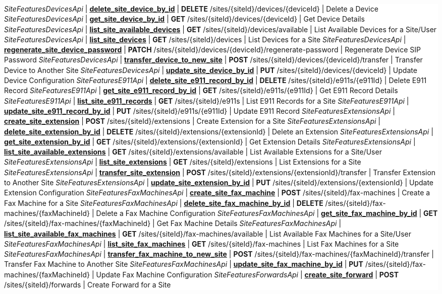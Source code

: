 *SiteFeaturesDevicesApi* | [**delete_site_device_by_id**](docs/SiteFeaturesDevicesApi.md#delete_site_device_by_id) | **DELETE** /sites/{siteId}/devices/{deviceId} | Delete a Device
*SiteFeaturesDevicesApi* | [**get_site_device_by_id**](docs/SiteFeaturesDevicesApi.md#get_site_device_by_id) | **GET** /sites/{siteId}/devices/{deviceId} | Get Device Details
*SiteFeaturesDevicesApi* | [**list_site_available_devices**](docs/SiteFeaturesDevicesApi.md#list_site_available_devices) | **GET** /sites/{siteId}/devices/available | List Available Devices for a Site/User
*SiteFeaturesDevicesApi* | [**list_site_devices**](docs/SiteFeaturesDevicesApi.md#list_site_devices) | **GET** /sites/{siteId}/devices | List Devices for a Site
*SiteFeaturesDevicesApi* | [**regenerate_site_device_password**](docs/SiteFeaturesDevicesApi.md#regenerate_site_device_password) | **PATCH** /sites/{siteId}/devices/{deviceId}/regenerate-password | Regenerate Device SIP Password
*SiteFeaturesDevicesApi* | [**transfer_device_to_new_site**](docs/SiteFeaturesDevicesApi.md#transfer_device_to_new_site) | **POST** /sites/{siteId}/devices/{deviceId}/transfer | Transfer Device to Another Site
*SiteFeaturesDevicesApi* | [**update_site_device_by_id**](docs/SiteFeaturesDevicesApi.md#update_site_device_by_id) | **PUT** /sites/{siteId}/devices/{deviceId} | Update Device Configuration
*SiteFeaturesE911Api* | [**delete_site_e911_record_by_id**](docs/SiteFeaturesE911Api.md#delete_site_e911_record_by_id) | **DELETE** /sites/{siteId}/e911s/{e911Id} | Delete E911 Record
*SiteFeaturesE911Api* | [**get_site_e911_record_by_id**](docs/SiteFeaturesE911Api.md#get_site_e911_record_by_id) | **GET** /sites/{siteId}/e911s/{e911Id} | Get E911 Record Details
*SiteFeaturesE911Api* | [**list_site_e911_records**](docs/SiteFeaturesE911Api.md#list_site_e911_records) | **GET** /sites/{siteId}/e911s | List E911 Records for a Site
*SiteFeaturesE911Api* | [**update_site_e911_record_by_id**](docs/SiteFeaturesE911Api.md#update_site_e911_record_by_id) | **PUT** /sites/{siteId}/e911s/{e911Id} | Update E911 Record
*SiteFeaturesExtensionsApi* | [**create_site_extension**](docs/SiteFeaturesExtensionsApi.md#create_site_extension) | **POST** /sites/{siteId}/extensions | Create Extension for a Site
*SiteFeaturesExtensionsApi* | [**delete_site_extension_by_id**](docs/SiteFeaturesExtensionsApi.md#delete_site_extension_by_id) | **DELETE** /sites/{siteId}/extensions/{extensionId} | Delete an Extension
*SiteFeaturesExtensionsApi* | [**get_site_extension_by_id**](docs/SiteFeaturesExtensionsApi.md#get_site_extension_by_id) | **GET** /sites/{siteId}/extensions/{extensionId} | Get Extension Details
*SiteFeaturesExtensionsApi* | [**list_site_available_extensions**](docs/SiteFeaturesExtensionsApi.md#list_site_available_extensions) | **GET** /sites/{siteId}/extensions/available | List Available Extensions for a Site/User
*SiteFeaturesExtensionsApi* | [**list_site_extensions**](docs/SiteFeaturesExtensionsApi.md#list_site_extensions) | **GET** /sites/{siteId}/extensions | List Extensions for a Site
*SiteFeaturesExtensionsApi* | [**transfer_site_extension**](docs/SiteFeaturesExtensionsApi.md#transfer_site_extension) | **POST** /sites/{siteId}/extensions/{extensionId}/transfer | Transfer Extension to Another Site
*SiteFeaturesExtensionsApi* | [**update_site_extension_by_id**](docs/SiteFeaturesExtensionsApi.md#update_site_extension_by_id) | **PUT** /sites/{siteId}/extensions/{extensionId} | Update Extension Configuration
*SiteFeaturesFaxMachinesApi* | [**create_site_fax_machine**](docs/SiteFeaturesFaxMachinesApi.md#create_site_fax_machine) | **POST** /sites/{siteId}/fax-machines | Create a Fax Machine for a Site
*SiteFeaturesFaxMachinesApi* | [**delete_site_fax_machine_by_id**](docs/SiteFeaturesFaxMachinesApi.md#delete_site_fax_machine_by_id) | **DELETE** /sites/{siteId}/fax-machines/{faxMachineId} | Delete a Fax Machine Configuration
*SiteFeaturesFaxMachinesApi* | [**get_site_fax_machine_by_id**](docs/SiteFeaturesFaxMachinesApi.md#get_site_fax_machine_by_id) | **GET** /sites/{siteId}/fax-machines/{faxMachineId} | Get Fax Machine Details
*SiteFeaturesFaxMachinesApi* | [**list_site_available_fax_machines**](docs/SiteFeaturesFaxMachinesApi.md#list_site_available_fax_machines) | **GET** /sites/{siteId}/fax-machines/available | List Available Fax Machines for a Site/User
*SiteFeaturesFaxMachinesApi* | [**list_site_fax_machines**](docs/SiteFeaturesFaxMachinesApi.md#list_site_fax_machines) | **GET** /sites/{siteId}/fax-machines | List Fax Machines for a Site
*SiteFeaturesFaxMachinesApi* | [**transfer_fax_machine_to_new_site**](docs/SiteFeaturesFaxMachinesApi.md#transfer_fax_machine_to_new_site) | **POST** /sites/{siteId}/fax-machines/{faxMachineId}/transfer | Transfer Fax Machine to Another Site
*SiteFeaturesFaxMachinesApi* | [**update_site_fax_machine_by_id**](docs/SiteFeaturesFaxMachinesApi.md#update_site_fax_machine_by_id) | **PUT** /sites/{siteId}/fax-machines/{faxMachineId} | Update Fax Machine Configuration
*SiteFeaturesForwardsApi* | [**create_site_forward**](docs/SiteFeaturesForwardsApi.md#create_site_forward) | **POST** /sites/{siteId}/forwards | Create Forward for a Site